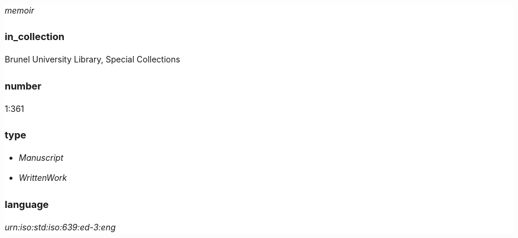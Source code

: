 
*memoir*

### in_collection


Brunel University Library, Special Collections

### number


1:361

### type

 - *Manuscript*

 - *WrittenWork*

### language


*urn:iso:std:iso:639:ed-3:eng*